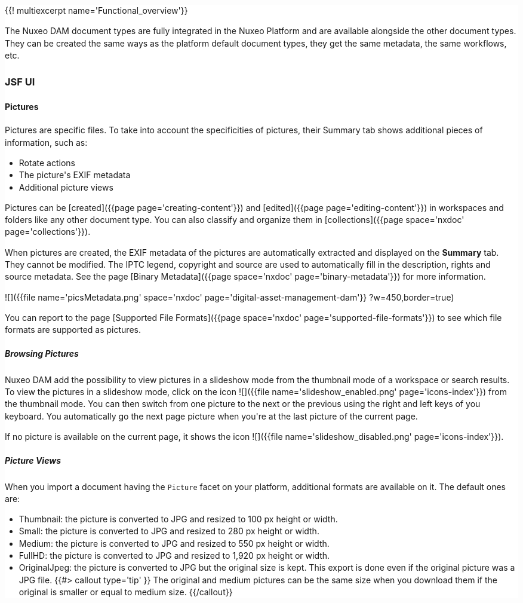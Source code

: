 {{! multiexcerpt name='Functional_overview'}}

The Nuxeo DAM document types are fully integrated in the Nuxeo Platform and are available alongside the other document types. They can be created the same ways as the platform default document types, they get the same metadata, the same workflows, etc.

### JSF UI
#### Pictures

Pictures are specific files. To take into account the specificities of pictures, their Summary tab shows additional pieces of information, such as:

*   Rotate actions
*   The picture's EXIF metadata
*   Additional picture views

Pictures can be [created]({{page page='creating-content'}}) and [edited]({{page page='editing-content'}}) in workspaces and folders like any other document type. You can also classify and organize them in [collections]({{page space='nxdoc' page='collections'}}).

When pictures are created, the EXIF metadata of the pictures are automatically extracted and displayed on the **Summary** tab. They cannot be modified. The IPTC legend, copyright and source are used to automatically fill in the description, rights and source metadata. See the page [Binary Metadata]({{page space='nxdoc' page='binary-metadata'}}) for more information.

![]({{file name='picsMetadata.png' space='nxdoc' page='digital-asset-management-dam'}} ?w=450,border=true)

You can report to the page [Supported File Formats]({{page space='nxdoc' page='supported-file-formats'}}) to see which file formats are supported as pictures.

##### Browsing Pictures

Nuxeo DAM add the possibility to view pictures in a slideshow mode from the thumbnail mode of a workspace or search results. To view the pictures in a slideshow mode, click on the icon ![]({{file name='slideshow_enabled.png' page='icons-index'}}) from the thumbnail mode. You can then switch from one picture to the next or the previous using the right and left keys of you keyboard. You automatically go the next page picture when you're at the last picture of the current page.

If no picture is available on the current page, it shows the icon ![]({{file name='slideshow_disabled.png' page='icons-index'}}).

##### Picture Views

When you import a document having the `Picture` facet on your platform, additional formats are available on it. The default ones are:

*   Thumbnail: the picture is converted to JPG and resized to 100&nbsp;px height or width.
*   Small: the picture is converted to JPG and resized to 280&nbsp;px height or width.
*   Medium: the picture is converted to JPG and resized to 550&nbsp;px height or width.
*   FullHD: the picture is converted to JPG and resized to 1,920&nbsp;px height or width.
*   OriginalJpeg: the picture is converted to JPG but the original size is kept. This export is done even if the original picture was a JPG file.
{{#> callout type='tip' }}
The original and medium pictures can be the same size when you download them if the original is smaller or equal to medium size.
{{/callout}}
